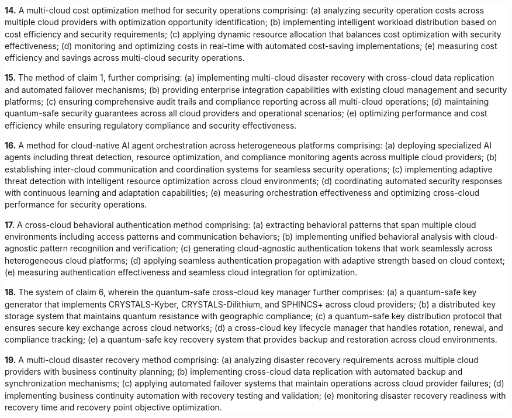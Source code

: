 **14.** A multi-cloud cost optimization method for security operations comprising:
   (a) analyzing security operation costs across multiple cloud providers with optimization opportunity identification;
   (b) implementing intelligent workload distribution based on cost efficiency and security requirements;
   (c) applying dynamic resource allocation that balances cost optimization with security effectiveness;
   (d) monitoring and optimizing costs in real-time with automated cost-saving implementations;
   (e) measuring cost efficiency and savings across multi-cloud security operations.

**15.** The method of claim 1, further comprising:
   (a) implementing multi-cloud disaster recovery with cross-cloud data replication and automated failover mechanisms;
   (b) providing enterprise integration capabilities with existing cloud management and security platforms;
   (c) ensuring comprehensive audit trails and compliance reporting across all multi-cloud operations;
   (d) maintaining quantum-safe security guarantees across all cloud providers and operational scenarios;
   (e) optimizing performance and cost efficiency while ensuring regulatory compliance and security effectiveness.

**16.** A method for cloud-native AI agent orchestration across heterogeneous platforms comprising:
   (a) deploying specialized AI agents including threat detection, resource optimization, and compliance monitoring agents across multiple cloud providers;
   (b) establishing inter-cloud communication and coordination systems for seamless security operations;
   (c) implementing adaptive threat detection with intelligent resource optimization across cloud environments;
   (d) coordinating automated security responses with continuous learning and adaptation capabilities;
   (e) measuring orchestration effectiveness and optimizing cross-cloud performance for security operations.

**17.** A cross-cloud behavioral authentication method comprising:
   (a) extracting behavioral patterns that span multiple cloud environments including access patterns and communication behaviors;
   (b) implementing unified behavioral analysis with cloud-agnostic pattern recognition and verification;
   (c) generating cloud-agnostic authentication tokens that work seamlessly across heterogeneous cloud platforms;
   (d) applying seamless authentication propagation with adaptive strength based on cloud context;
   (e) measuring authentication effectiveness and seamless cloud integration for optimization.

**18.** The system of claim 6, wherein the quantum-safe cross-cloud key manager further comprises:
   (a) a quantum-safe key generator that implements CRYSTALS-Kyber, CRYSTALS-Dilithium, and SPHINCS+ across cloud providers;
   (b) a distributed key storage system that maintains quantum resistance with geographic compliance;
   (c) a quantum-safe key distribution protocol that ensures secure key exchange across cloud networks;
   (d) a cross-cloud key lifecycle manager that handles rotation, renewal, and compliance tracking;
   (e) a quantum-safe key recovery system that provides backup and restoration across cloud environments.

**19.** A multi-cloud disaster recovery method comprising:
   (a) analyzing disaster recovery requirements across multiple cloud providers with business continuity planning;
   (b) implementing cross-cloud data replication with automated backup and synchronization mechanisms;
   (c) applying automated failover systems that maintain operations across cloud provider failures;
   (d) implementing business continuity automation with recovery testing and validation;
   (e) monitoring disaster recovery readiness with recovery time and recovery point objective optimization.
